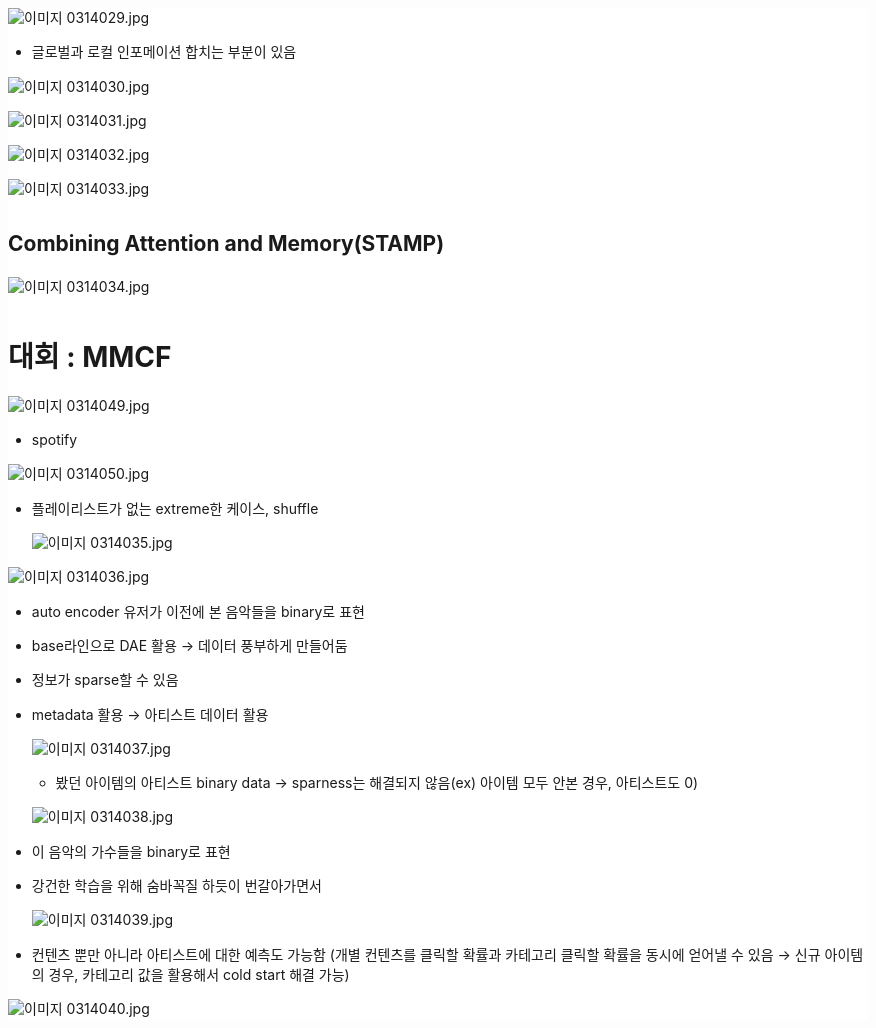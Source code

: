 ![이미지 0314029.jpg](C:/sjkim-icd.github.io/assets/d2_recys_1908/이미지_0314029.jpg)

- 글로벌과 로컬 인포메이션 합치는 부분이 있음

![이미지 0314030.jpg](C:/sjkim-icd.github.io/assets/d2_recys_1908/이미지_0314030.jpg)

![이미지 0314031.jpg](C:/sjkim-icd.github.io/assets/d2_recys_1908/이미지_0314031.jpg)

![이미지 0314032.jpg](C:/sjkim-icd.github.io/assets/d2_recys_1908/이미지_0314032.jpg)

![이미지 0314033.jpg](C:/sjkim-icd.github.io/assets/d2_recys_1908/이미지_0314033.jpg)

## Combining Attention and Memory(STAMP)

![이미지 0314034.jpg](C:/sjkim-icd.github.io/assets/d2_recys_1908/이미지_0314034.jpg)

# 대회 : MMCF

![이미지 0314049.jpg](C:/sjkim-icd.github.io/assets/d2_recys_1908/이미지_0314049.jpg)

- spotify

![이미지 0314050.jpg](C:/sjkim-icd.github.io/assets/d2_recys_1908/이미지_0314050.jpg)

- 플레이리스트가 없는 extreme한 케이스, shuffle
    
    ![이미지 0314035.jpg](C:/sjkim-icd.github.io/assets/d2_recys_1908/이미지_0314035.jpg)
    

![이미지 0314036.jpg](C:/sjkim-icd.github.io/assets/d2_recys_1908/이미지_0314036.jpg)

- auto encoder 유저가 이전에 본 음악들을 binary로 표현
- base라인으로 DAE 활용 → 데이터 풍부하게 만들어둠
- 정보가 sparse할 수 있음
- metadata 활용 → 아티스트 데이터 활용
    
    ![이미지 0314037.jpg](C:/sjkim-icd.github.io/assets/d2_recys_1908/이미지_0314037.jpg)
    
    - 봤던 아이템의 아티스트 binary data → sparness는 해결되지 않음(ex) 아이템 모두 안본 경우, 아티스트도 0)
    
    ![이미지 0314038.jpg](C:/sjkim-icd.github.io/assets/d2_recys_1908/이미지_0314038.jpg)
    
- 이 음악의 가수들을 binary로 표현
- 강건한 학습을 위해 숨바꼭질 하듯이  번갈아가면서
    
    ![이미지 0314039.jpg](C:/sjkim-icd.github.io/assets/d2_recys_1908/이미지_0314039.jpg)
    
- 컨텐츠 뿐만 아니라 아티스트에 대한 예측도 가능함 (개별 컨텐츠를 클릭할 확률과 카테고리 클릭할 확률을 동시에 얻어낼 수 있음 → 신규 아이템의 경우, 카테고리 값을 활용해서 cold start 해결 가능)

![이미지 0314040.jpg](C:/sjkim-icd.github.io/assets/d2_recys_1908/이미지_0314040.jpg)
